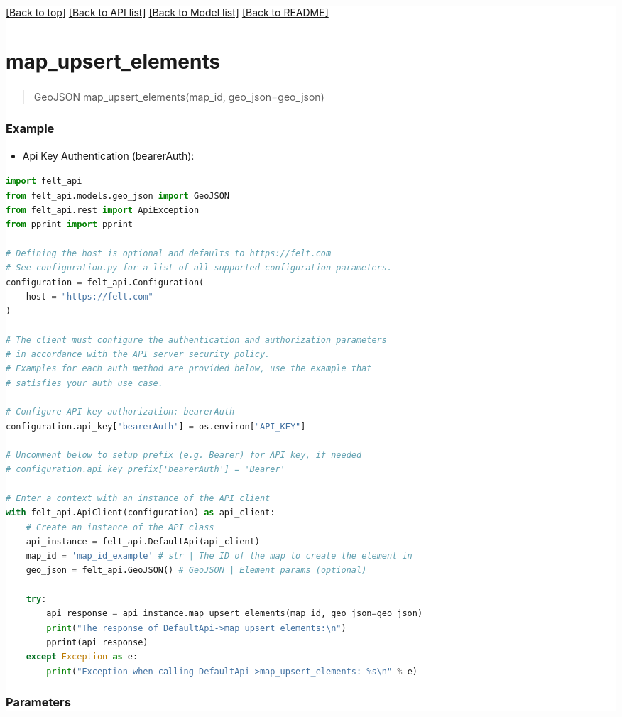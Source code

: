 [[Back to top]](#) [[Back to API list]](../README.md#documentation-for-api-endpoints) [[Back to Model list]](../README.md#documentation-for-models) [[Back to README]](../README.md)

# **map_upsert_elements**
> GeoJSON map_upsert_elements(map_id, geo_json=geo_json)

### Example

* Api Key Authentication (bearerAuth):

```python
import felt_api
from felt_api.models.geo_json import GeoJSON
from felt_api.rest import ApiException
from pprint import pprint

# Defining the host is optional and defaults to https://felt.com
# See configuration.py for a list of all supported configuration parameters.
configuration = felt_api.Configuration(
    host = "https://felt.com"
)

# The client must configure the authentication and authorization parameters
# in accordance with the API server security policy.
# Examples for each auth method are provided below, use the example that
# satisfies your auth use case.

# Configure API key authorization: bearerAuth
configuration.api_key['bearerAuth'] = os.environ["API_KEY"]

# Uncomment below to setup prefix (e.g. Bearer) for API key, if needed
# configuration.api_key_prefix['bearerAuth'] = 'Bearer'

# Enter a context with an instance of the API client
with felt_api.ApiClient(configuration) as api_client:
    # Create an instance of the API class
    api_instance = felt_api.DefaultApi(api_client)
    map_id = 'map_id_example' # str | The ID of the map to create the element in
    geo_json = felt_api.GeoJSON() # GeoJSON | Element params (optional)

    try:
        api_response = api_instance.map_upsert_elements(map_id, geo_json=geo_json)
        print("The response of DefaultApi->map_upsert_elements:\n")
        pprint(api_response)
    except Exception as e:
        print("Exception when calling DefaultApi->map_upsert_elements: %s\n" % e)
```



### Parameters

